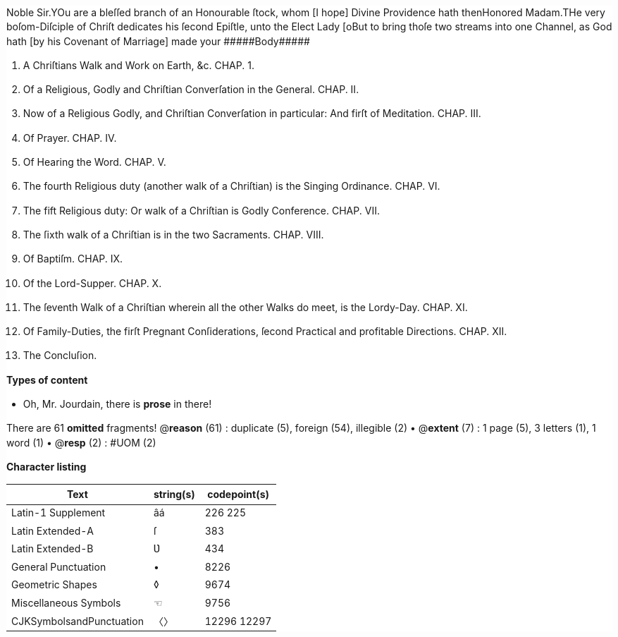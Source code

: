 Noble Sir.YOu are a bleſſed branch of an Honourable ſtock, whom [I hope] Divine Providence hath thenHonored Madam.THe very boſom-Diſciple of Chriſt dedicates his ſecond Epiſtle, unto the Elect Lady [oBut to bring thoſe two streams into one Channel, as God hath [by his Covenant of Marriage] made your
#####Body#####

1. A Chriſtians Walk and Work on Earth, &c. CHAP. 1.

1. Of a Religious, Godly and Chriſtian Converſation in the General. CHAP. II.

1. Now of a Religious Godly, and Chriſtian Converſation in particular: And firſt of Meditation. CHAP. III.

1. Of Prayer. CHAP. IV.

1. Of Hearing the Word. CHAP. V.

1. The fourth Religious duty (another walk of a Chriſtian) is the Singing Ordinance. CHAP. VI.

1. The fift Religious duty: Or walk of a Chriſtian is Godly Conference. CHAP. VII.

1. The ſixth walk of a Chriſtian is in the two Sacraments. CHAP. VIII.

1. Of Baptiſm. CHAP. IX.

1. Of the Lord-Supper. CHAP. X.

1. The ſeventh Walk of a Chriſtian wherein all the other Walks do meet, is the Lordy-Day. CHAP. XI.

1. Of Family-Duties, the firſt Pregnant Conſiderations, ſecond Practical and profitable Directions. CHAP. XII.

1. The Concluſion.

**Types of content**

  * Oh, Mr. Jourdain, there is **prose** in there!

There are 61 **omitted** fragments! 
 @__reason__ (61) : duplicate (5), foreign (54), illegible (2)  •  @__extent__ (7) : 1 page (5), 3 letters (1), 1 word (1)  •  @__resp__ (2) : #UOM (2)

**Character listing**


|Text|string(s)|codepoint(s)|
|---|---|---|
|Latin-1 Supplement|âá|226 225|
|Latin Extended-A|ſ|383|
|Latin Extended-B|Ʋ|434|
|General Punctuation|•|8226|
|Geometric Shapes|◊|9674|
|Miscellaneous Symbols|☜|9756|
|CJKSymbolsandPunctuation|〈〉|12296 12297|
